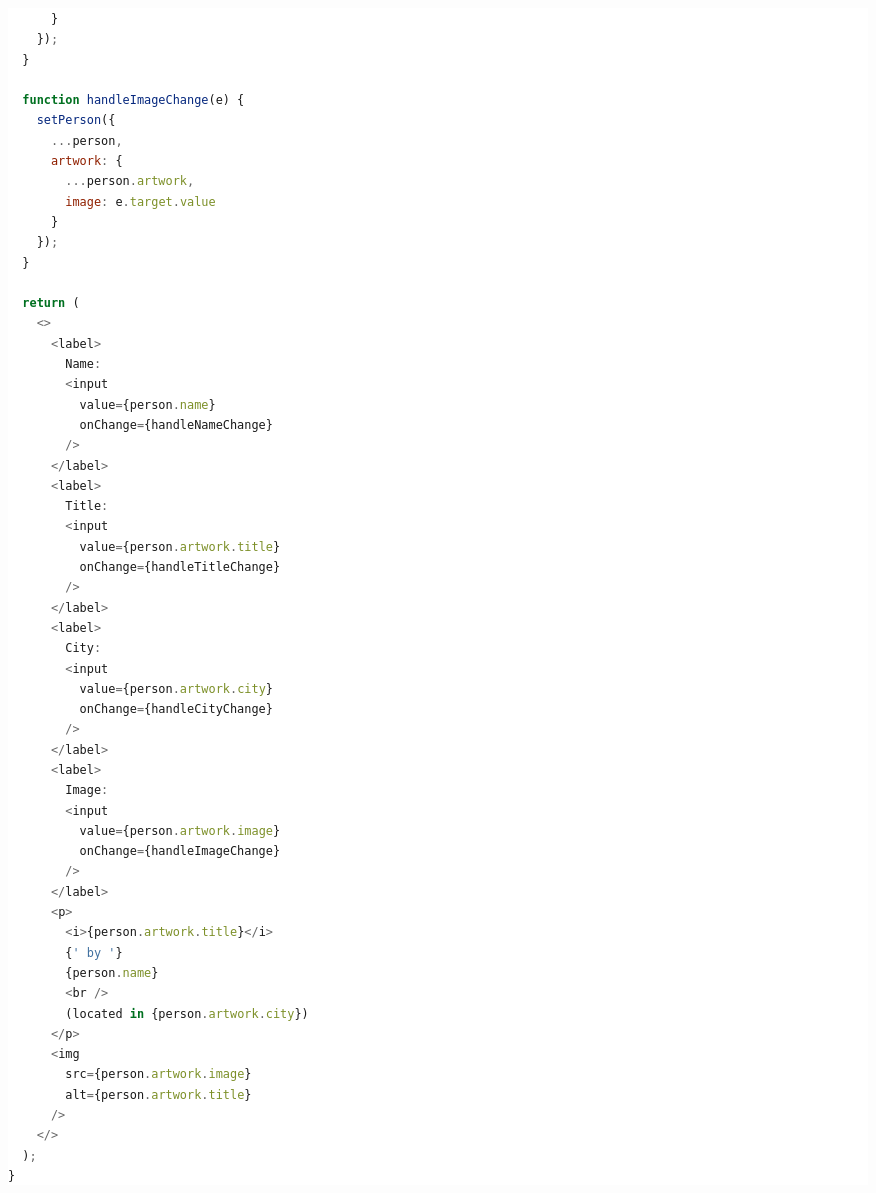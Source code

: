 ```js
      }
    });
  }

  function handleImageChange(e) {
    setPerson({
      ...person,
      artwork: {
        ...person.artwork,
        image: e.target.value
      }
    });
  }

  return (
    <>
      <label>
        Name:
        <input
          value={person.name}
          onChange={handleNameChange}
        />
      </label>
      <label>
        Title:
        <input
          value={person.artwork.title}
          onChange={handleTitleChange}
        />
      </label>
      <label>
        City:
        <input
          value={person.artwork.city}
          onChange={handleCityChange}
        />
      </label>
      <label>
        Image:
        <input
          value={person.artwork.image}
          onChange={handleImageChange}
        />
      </label>
      <p>
        <i>{person.artwork.title}</i>
        {' by '}
        {person.name}
        <br />
        (located in {person.artwork.city})
      </p>
      <img 
        src={person.artwork.image} 
        alt={person.artwork.title}
      />
    </>
  );
}
```
